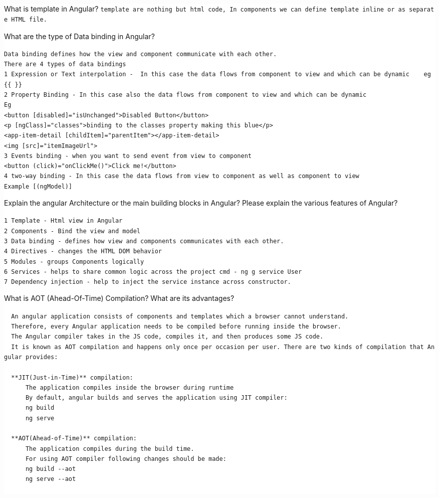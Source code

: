 What is template in Angular?
```template are nothing but html code, In components we can define template inline or as separate HTML file.```
  
What are the type of Data binding in Angular?
```
Data binding defines how the view and component communicate with each other.
There are 4 types of data bindings
1 Expression or Text interpolation -  In this case the data flows from component to view and which can be dynamic 	 eg {{ }}
2 Property Binding - In this case also the data flows from component to view and which can be dynamic 	
Eg
<button [disabled]="isUnchanged">Disabled Button</button>
<p [ngClass]="classes">binding to the classes property making this blue</p>
<app-item-detail [childItem]="parentItem"></app-item-detail>
<img [src]="itemImageUrl">
3 Events binding - when you want to send event from view to component
<button (click)="onClickMe()">Click me!</button>
4 two-way binding - In this case the data flows from view to component as well as component to view
Example [(ngModel)]
```

Explain the angular Architecture or the main building blocks in Angular? Please explain the various features of Angular?
```
1 Template - Html view in Angular
2 Components - Bind the view and model
3 Data binding - defines how view and components communicates with each other.
4 Directives - changes the HTML DOM behavior 
5 Modules - groups Components logically
6 Services - helps to share common logic across the project cmd - ng g service User
7 Dependency injection - help to inject the service instance across constructor.
```
What is AOT (Ahead-Of-Time) Compilation? What are its advantages?
``` 
  An angular application consists of components and templates which a browser cannot understand. 
  Therefore, every Angular application needs to be compiled before running inside the browser. 
  The Angular compiler takes in the JS code, compiles it, and then produces some JS code. 
  It is known as AOT compilation and happens only once per occasion per user. There are two kinds of compilation that Angular provides:

  **JIT(Just-in-Time)** compilation: 
      The application compiles inside the browser during runtime
      By default, angular builds and serves the application using JIT compiler:
      ng build
      ng serve
    
  **AOT(Ahead-of-Time)** compilation: 
      The application compiles during the build time.
      For using AOT compiler following changes should be made:
      ng build --aot
      ng serve --aot
  